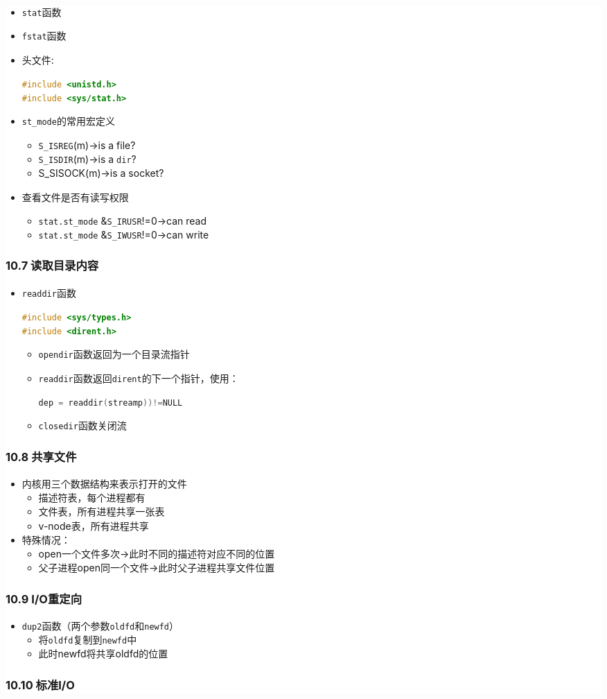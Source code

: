 * `stat`函数

* `fstat`函数

* 头文件:

  ```c
  #include <unistd.h>
  #include <sys/stat.h>
  ```

* `st_mode`的常用宏定义

  * `S_ISREG`(m)->is a file?
  * `S_ISDIR`(m)->is a `dir`?
  * S_SISOCK(m)->is a socket?

* 查看文件是否有读写权限

  * `stat.st_mode` &`S_IRUSR`!=0->can read
  * `stat.st_mode` &`S_IWUSR`!=0->can write

### 10.7 读取目录内容

* `readdir`函数

  ```c
  #include <sys/types.h>
  #include <dirent.h>
  ```

  * `opendir`函数返回为一个目录流指针

  * `readdir`函数返回`dirent`的下一个指针，使用：

    ```c
    dep = readdir(streamp))!=NULL
    ```

  * `closedir`函数关闭流

### 10.8 共享文件

* 内核用三个数据结构来表示打开的文件
  * 描述符表，每个进程都有
  * 文件表，所有进程共享一张表
  * v-node表，所有进程共享
* 特殊情况：
  * open一个文件多次->此时不同的描述符对应不同的位置
  * 父子进程open同一个文件->此时父子进程共享文件位置

### 10.9 I/O重定向

* `dup2`函数（两个参数`oldfd`和`newfd`）
  * 将`oldfd`复制到`newfd`中
  * 此时newfd将共享oldfd的位置

### 10.10 标准I/O
